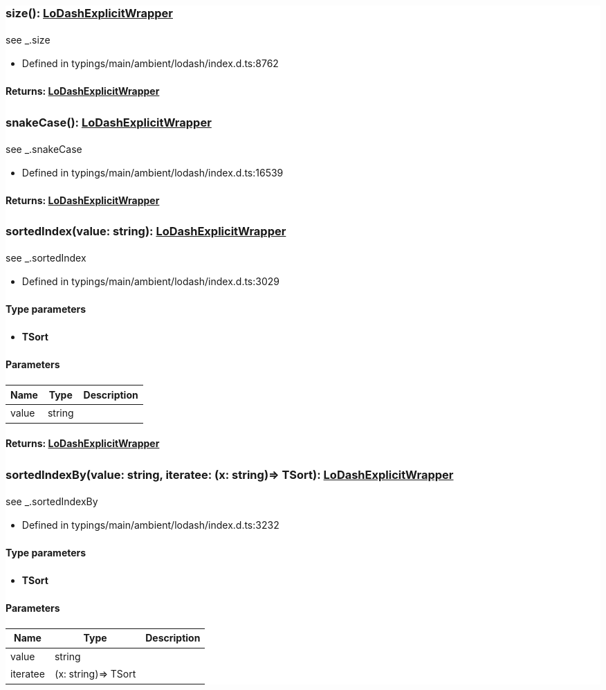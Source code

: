 ### size(): [LoDashExplicitWrapper](_typings_main_ambient_lodash_index_d_._.lodashexplicitwrapper.md)<number>
 see _.size
  
* Defined in typings/main/ambient/lodash/index.d.ts:8762

#### Returns: [LoDashExplicitWrapper](_typings_main_ambient_lodash_index_d_._.lodashexplicitwrapper.md)<number>

### snakeCase(): [LoDashExplicitWrapper](_typings_main_ambient_lodash_index_d_._.lodashexplicitwrapper.md)<string>
 see _.snakeCase
  
* Defined in typings/main/ambient/lodash/index.d.ts:16539

#### Returns: [LoDashExplicitWrapper](_typings_main_ambient_lodash_index_d_._.lodashexplicitwrapper.md)<string>

### sortedIndex<TSort>(value: string): [LoDashExplicitWrapper](_typings_main_ambient_lodash_index_d_._.lodashexplicitwrapper.md)<number>
 see _.sortedIndex
  
* Defined in typings/main/ambient/lodash/index.d.ts:3029


#### Type parameters

* #### TSort

#### Parameters

| Name | Type | Description |
| ---- | ---- | ---- |
| value | string|  |

#### Returns: [LoDashExplicitWrapper](_typings_main_ambient_lodash_index_d_._.lodashexplicitwrapper.md)<number>

### sortedIndexBy<TSort>(value: string, iteratee: (x: string)=> TSort): [LoDashExplicitWrapper](_typings_main_ambient_lodash_index_d_._.lodashexplicitwrapper.md)<number>
 see _.sortedIndexBy
  
* Defined in typings/main/ambient/lodash/index.d.ts:3232


#### Type parameters

* #### TSort

#### Parameters

| Name | Type | Description |
| ---- | ---- | ---- |
| value | string|  |
| iteratee | (x: string)=> TSort|  |
